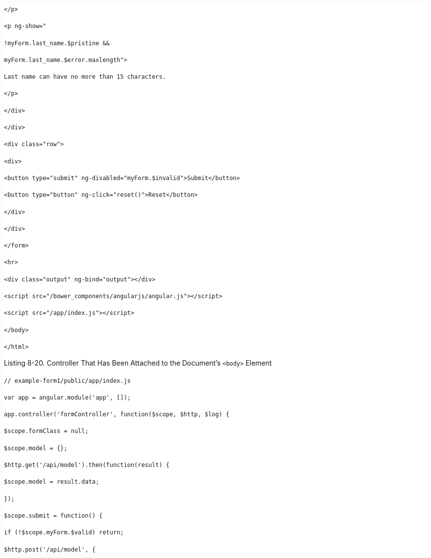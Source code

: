 `</p>`

`<p ng-show="`

`!myForm.last_name.$pristine &&`

`myForm.last_name.$error.maxlength">`

`Last name can have no more than 15 characters.`

`</p>`

`</div>`

`</div>`

`<div class="row">`

`<div>`

`<button type="submit" ng-disabled="myForm.$invalid">Submit</button>`

`<button type="button" ng-click="reset()">Reset</button>`

`</div>`

`</div>`

`</form>`

`<hr>`

`<div class="output" ng-bind="output"></div>`

`<script src="/bower_components/angularjs/angular.js"></script>`

`<script src="/app/index.js"></script>`

`</body>`

`</html>`

Listing 8-20\. Controller That Has Been Attached to the Document’s `<body>` Element

`// example-form1/public/app/index.js`

`var app = angular.module('app', []);`

`app.controller('formController', function($scope, $http, $log) {`

`$scope.formClass = null;`

`$scope.model = {};`

`$http.get('/api/model').then(function(result) {`

`$scope.model = result.data;`

`});`

`$scope.submit = function() {`

`if (!$scope.myForm.$valid) return;`

`$http.post('/api/model', {`
